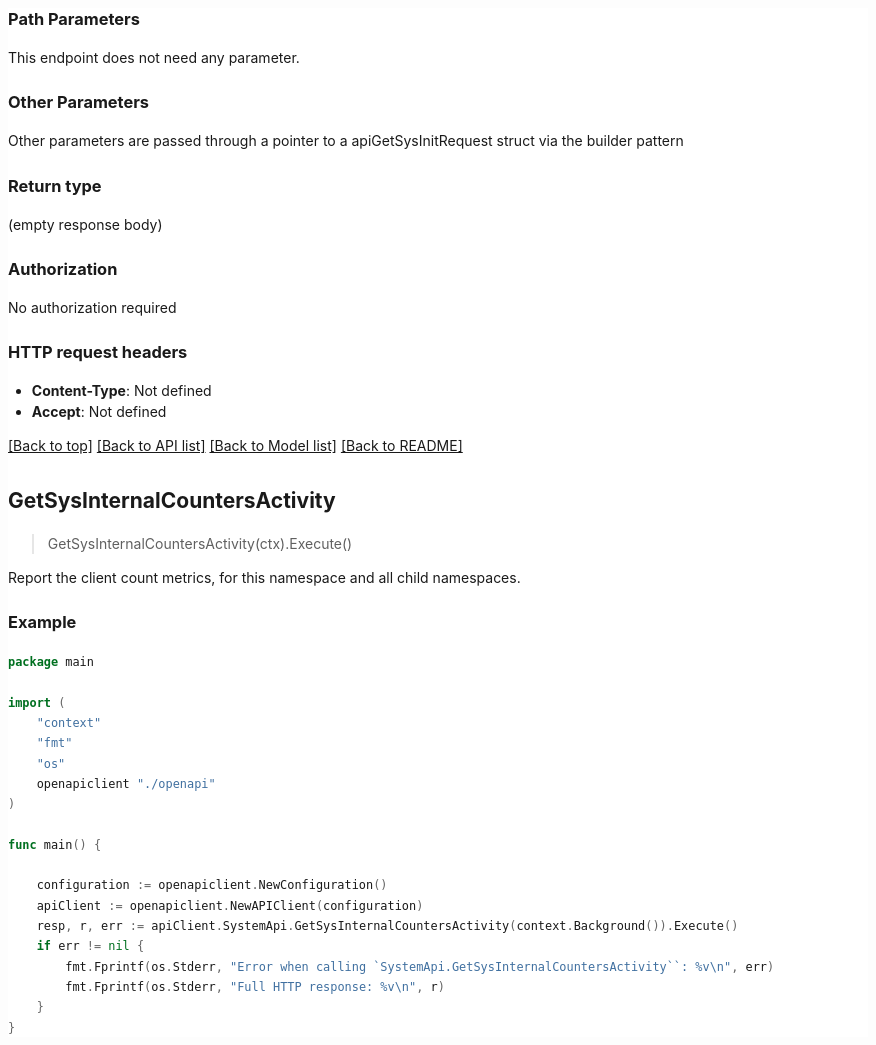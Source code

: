 ### Path Parameters

This endpoint does not need any parameter.

### Other Parameters

Other parameters are passed through a pointer to a apiGetSysInitRequest struct via the builder pattern


### Return type

 (empty response body)

### Authorization

No authorization required

### HTTP request headers

- **Content-Type**: Not defined
- **Accept**: Not defined

[[Back to top]](#) [[Back to API list]](../README.md#documentation-for-api-endpoints)
[[Back to Model list]](../README.md#documentation-for-models)
[[Back to README]](../README.md)


## GetSysInternalCountersActivity

> GetSysInternalCountersActivity(ctx).Execute()

Report the client count metrics, for this namespace and all child namespaces.

### Example

```go
package main

import (
    "context"
    "fmt"
    "os"
    openapiclient "./openapi"
)

func main() {

    configuration := openapiclient.NewConfiguration()
    apiClient := openapiclient.NewAPIClient(configuration)
    resp, r, err := apiClient.SystemApi.GetSysInternalCountersActivity(context.Background()).Execute()
    if err != nil {
        fmt.Fprintf(os.Stderr, "Error when calling `SystemApi.GetSysInternalCountersActivity``: %v\n", err)
        fmt.Fprintf(os.Stderr, "Full HTTP response: %v\n", r)
    }
}
```
